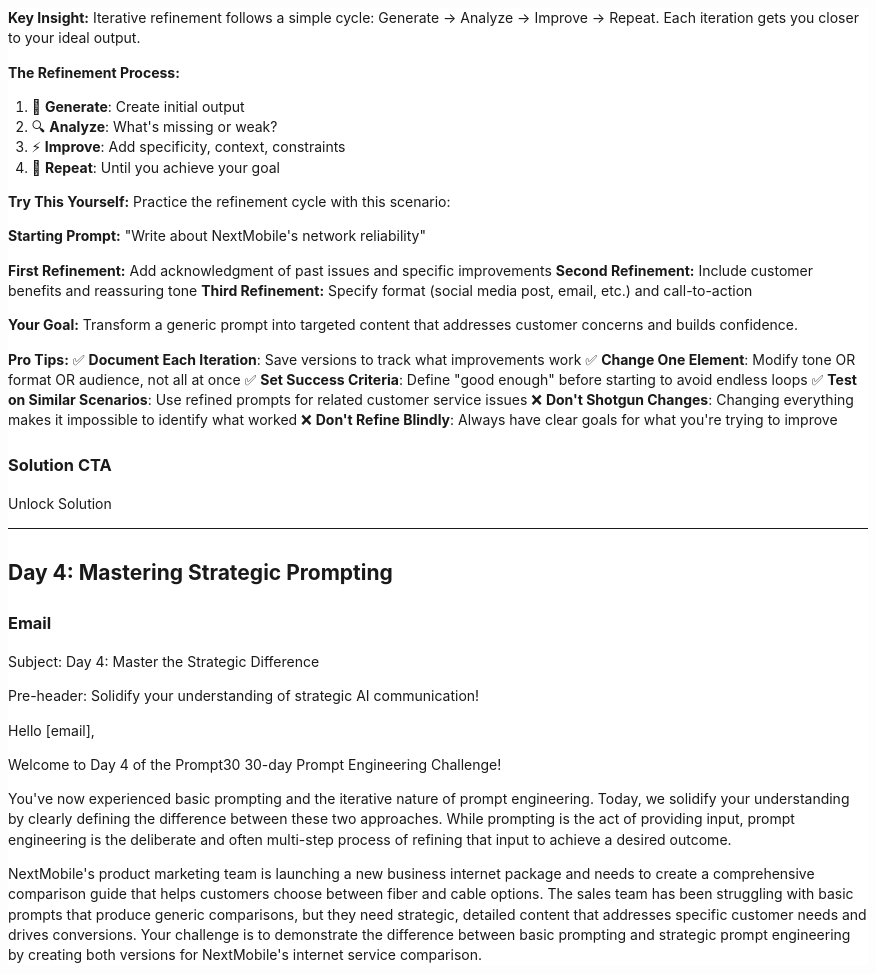 **Key Insight:**
Iterative refinement follows a simple cycle: Generate → Analyze → Improve → Repeat. Each iteration gets you closer to your ideal output.

**The Refinement Process:**
1. 🎯 **Generate**: Create initial output
2. 🔍 **Analyze**: What's missing or weak?
3. ⚡ **Improve**: Add specificity, context, constraints
4. 🔄 **Repeat**: Until you achieve your goal

**Try This Yourself:**
Practice the refinement cycle with this scenario:

**Starting Prompt:** "Write about NextMobile's network reliability"

**First Refinement:** Add acknowledgment of past issues and specific improvements
**Second Refinement:** Include customer benefits and reassuring tone
**Third Refinement:** Specify format (social media post, email, etc.) and call-to-action

**Your Goal:** Transform a generic prompt into targeted content that addresses customer concerns and builds confidence.

**Pro Tips:**
✅ **Document Each Iteration**: Save versions to track what improvements work
✅ **Change One Element**: Modify tone OR format OR audience, not all at once
✅ **Set Success Criteria**: Define "good enough" before starting to avoid endless loops
✅ **Test on Similar Scenarios**: Use refined prompts for related customer service issues
❌ **Don't Shotgun Changes**: Changing everything makes it impossible to identify what worked
❌ **Don't Refine Blindly**: Always have clear goals for what you're trying to improve

### Solution CTA
Unlock Solution

---

## Day 4: Mastering Strategic Prompting

### Email
Subject: Day 4: Master the Strategic Difference

Pre-header: Solidify your understanding of strategic AI communication!

Hello [email],

Welcome to Day 4 of the Prompt30 30-day Prompt Engineering Challenge!

You've now experienced basic prompting and the iterative nature of prompt engineering. Today, we solidify your understanding by clearly defining the difference between these two approaches. While prompting is the act of providing input, prompt engineering is the deliberate and often multi-step process of refining that input to achieve a desired outcome.

NextMobile's product marketing team is launching a new business internet package and needs to create a comprehensive comparison guide that helps customers choose between fiber and cable options. The sales team has been struggling with basic prompts that produce generic comparisons, but they need strategic, detailed content that addresses specific customer needs and drives conversions. Your challenge is to demonstrate the difference between basic prompting and strategic prompt engineering by creating both versions for NextMobile's internet service comparison.
